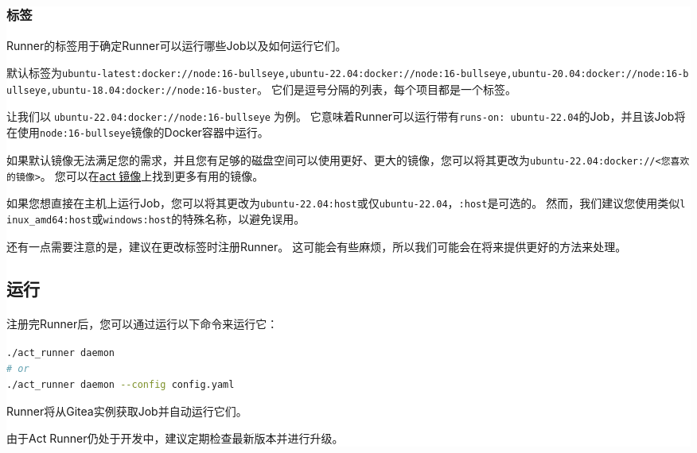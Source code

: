 ### 标签

Runner的标签用于确定Runner可以运行哪些Job以及如何运行它们。

默认标签为`ubuntu-latest:docker://node:16-bullseye,ubuntu-22.04:docker://node:16-bullseye,ubuntu-20.04:docker://node:16-bullseye,ubuntu-18.04:docker://node:16-buster`。
它们是逗号分隔的列表，每个项目都是一个标签。

让我们以 `ubuntu-22.04:docker://node:16-bullseye` 为例。
它意味着Runner可以运行带有`runs-on: ubuntu-22.04`的Job，并且该Job将在使用`node:16-bullseye`镜像的Docker容器中运行。

如果默认镜像无法满足您的需求，并且您有足够的磁盘空间可以使用更好、更大的镜像，您可以将其更改为`ubuntu-22.04:docker://<您喜欢的镜像>`。
您可以在[act 镜像](https://github.com/nektos/act/blob/master/IMAGES.md)上找到更多有用的镜像。

如果您想直接在主机上运行Job，您可以将其更改为`ubuntu-22.04:host`或仅`ubuntu-22.04`，`:host`是可选的。
然而，我们建议您使用类似`linux_amd64:host`或`windows:host`的特殊名称，以避免误用。

还有一点需要注意的是，建议在更改标签时注册Runner。
这可能会有些麻烦，所以我们可能会在将来提供更好的方法来处理。

## 运行

注册完Runner后，您可以通过运行以下命令来运行它：

```bash
./act_runner daemon
# or
./act_runner daemon --config config.yaml
```

Runner将从Gitea实例获取Job并自动运行它们。

由于Act Runner仍处于开发中，建议定期检查最新版本并进行升级。
